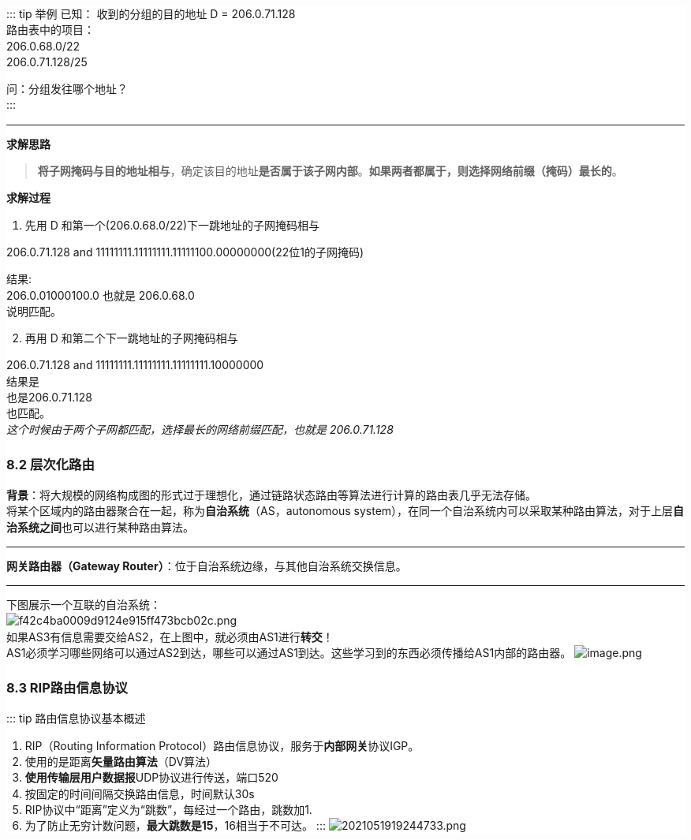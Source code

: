::: tip 举例
已知：
收到的分组的目的地址 D = 206.0.71.128  
路由表中的项目：  
206.0.68.0/22  
206.0.71.128/25  

问：分组发往哪个地址？  
:::
***
**求解思路**  

>**将子网掩码与目的地址相与**，确定该目的地址**是否属于该子网内部**。**如果两者都属于，则选择网络前缀（掩码）最长的**。  

**求解过程**

1. 先用 D 和第一个(206.0.68.0/22)下一跳地址的子网掩码相与  

206.0.71.128   and   11111111.11111111.11111100.00000000(22位1的子网掩码)  

结果:  
206.0.01000100.0   也就是   206.0.68.0  
说明匹配。  

2. 再用 D 和第二个下一跳地址的子网掩码相与

206.0.71.128   and   11111111.11111111.11111111.10000000  
结果是  
也是206.0.71.128  
也匹配。  
*这个时候由于两个子网都匹配，选择最长的网络前缀匹配，也就是  206.0.71.128*

### 8.2 层次化路由

**背景**：将大规模的网络构成图的形式过于理想化，通过链路状态路由等算法进行计算的路由表几乎无法存储。  
将某个区域内的路由器聚合在一起，称为**自治系统**（AS，autonomous system），在同一个自治系统内可以采取某种路由算法，对于上层**自治系统之间**也可以进行某种路由算法。  
***
**网关路由器（Gateway Router）**：位于自治系统边缘，与其他自治系统交换信息。  
***
下图展示一个互联的自治系统：  
![f42c4ba0009d9124e915ff473bcb02c.png](https://jetzihan-img.oss-cn-beijing.aliyuncs.com/blog/img/006SHRs9gy1h3jitaiz77j31h00upary.jpg)  
如果AS3有信息需要交给AS2，在上图中，就必须由AS1进行**转交**！  
AS1必须学习哪些网络可以通过AS2到达，哪些可以通过AS1到达。这些学习到的东西必须传播给AS1内部的路由器。
![image.png](https://jetzihan-img.oss-cn-beijing.aliyuncs.com/blog/img/006SHRs9gy1h3jixqzq7uj318s0x21j0.jpg)  

### 8.3 RIP路由信息协议

::: tip 路由信息协议基本概述

1. RIP（Routing Information Protocol）路由信息协议，服务于**内部网关**协议IGP。
2. 使用的是距离**矢量路由算法**（DV算法）
3. **使用传输层用户数据报**UDP协议进行传送，端口520
4. 按固定的时间间隔交换路由信息，时间默认30s
5. RIP协议中“距离”定义为“跳数”，每经过一个路由，跳数加1.
6. 为了防止无穷计数问题，**最大跳数是15**，16相当于不可达。
:::
![2021051919244733.png](https://jetzihan-img.oss-cn-beijing.aliyuncs.com/blog/img/006SHRs9gy1h3jj53ym48j30f604mgmg.jpg)  
